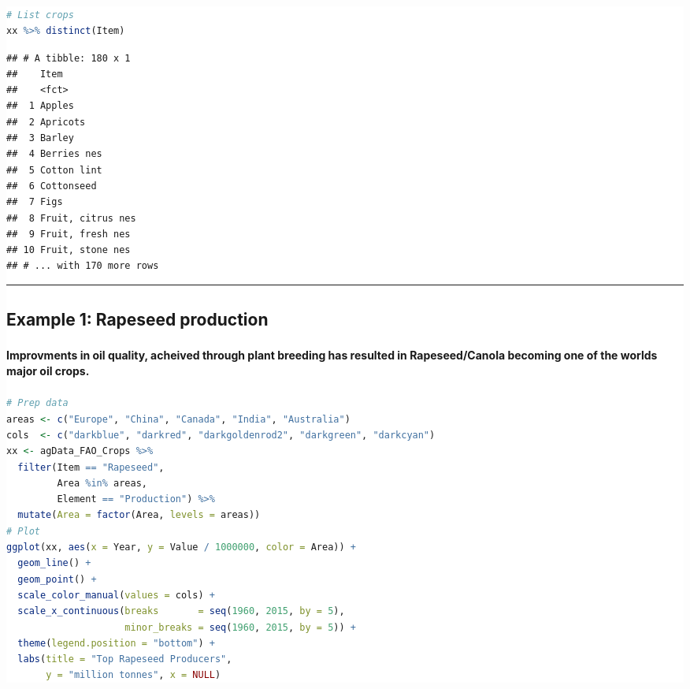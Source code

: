 ``` r
# List crops
xx %>% distinct(Item)
```

    ## # A tibble: 180 x 1
    ##    Item             
    ##    <fct>            
    ##  1 Apples           
    ##  2 Apricots         
    ##  3 Barley           
    ##  4 Berries nes      
    ##  5 Cotton lint      
    ##  6 Cottonseed       
    ##  7 Figs             
    ##  8 Fruit, citrus nes
    ##  9 Fruit, fresh nes 
    ## 10 Fruit, stone nes 
    ## # ... with 170 more rows

------------------------------------------------------------------------

Example 1: Rapeseed production
------------------------------

#### Improvments in oil quality, acheived through plant breeding has resulted in Rapeseed/Canola becoming one of the worlds major oil crops.

``` r
# Prep data
areas <- c("Europe", "China", "Canada", "India", "Australia")
cols  <- c("darkblue", "darkred", "darkgoldenrod2", "darkgreen", "darkcyan")
xx <- agData_FAO_Crops %>% 
  filter(Item == "Rapeseed",
         Area %in% areas,
         Element == "Production") %>%
  mutate(Area = factor(Area, levels = areas))
# Plot
ggplot(xx, aes(x = Year, y = Value / 1000000, color = Area)) +
  geom_line() +
  geom_point() +
  scale_color_manual(values = cols) +
  scale_x_continuous(breaks       = seq(1960, 2015, by = 5),
                     minor_breaks = seq(1960, 2015, by = 5)) +
  theme(legend.position = "bottom") +
  labs(title = "Top Rapeseed Producers", 
       y = "million tonnes", x = NULL)
```
